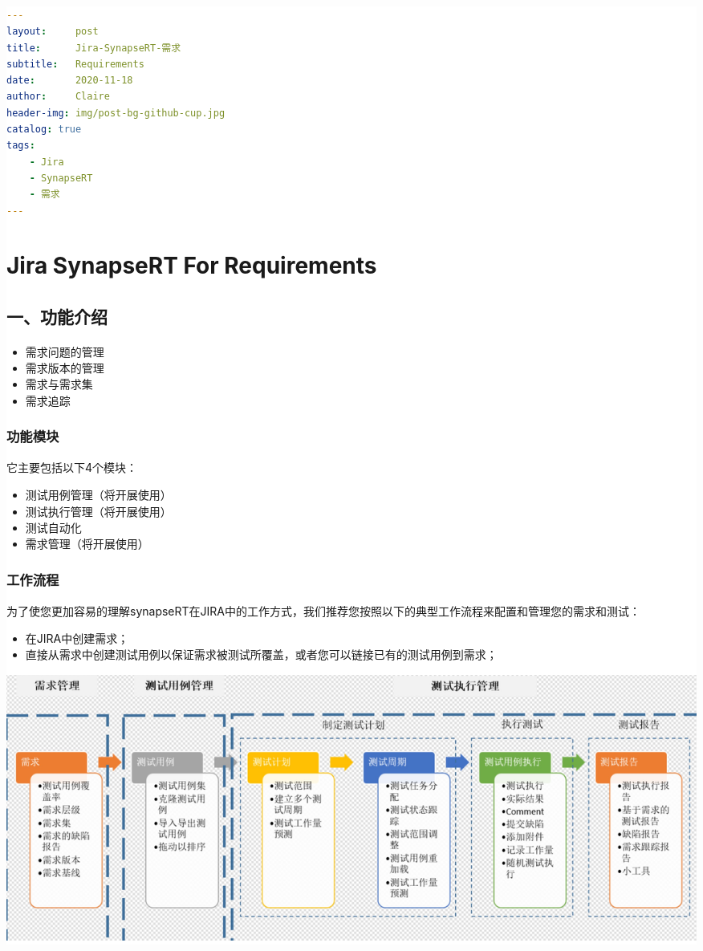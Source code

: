```yaml
---
layout:     post
title:      Jira-SynapseRT-需求
subtitle:   Requirements
date:       2020-11-18
author:     Claire
header-img: img/post-bg-github-cup.jpg
catalog: true
tags:
    - Jira
    - SynapseRT
    - 需求
---
```


# Jira SynapseRT For Requirements

## 一、功能介绍

- 需求问题的管理
- 需求版本的管理
- 需求与需求集
- 需求追踪

### 功能模块

它主要包括以下4个模块：

- 测试用例管理（将开展使用）
- 测试执行管理（将开展使用）
- 测试自动化
- 需求管理（将开展使用）

### 工作流程

为了使您更加容易的理解synapseRT在JIRA中的工作方式，我们推荐您按照以下的典型工作流程来配置和管理您的需求和测试：

- 在JIRA中创建需求；
- 直接从需求中创建测试用例以保证需求被测试所覆盖，或者您可以链接已有的测试用例到需求；

![avatar](../img/Jira-SynapseRT-flow.jpg)

